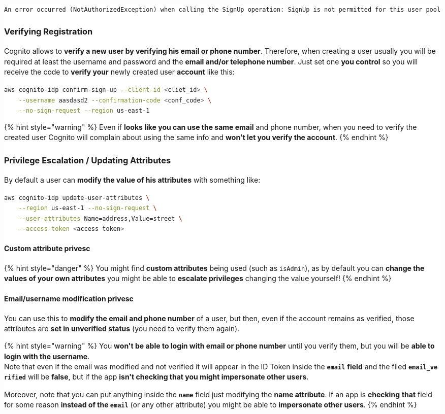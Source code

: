 ```
An error occurred (NotAuthorizedException) when calling the SignUp operation: SignUp is not permitted for this user pool
```

### Verifying Registration

Cognito allows to **verify a new user by verifying his email or phone number**. Therefore, when creating a user usually you will be required at least the username and password and the **email and/or telephone number**. Just set one **you control** so you will receive the code to **verify your** newly created user **account** like this:

```bash
aws cognito-idp confirm-sign-up --client-id <cliet_id> \
    --username aasdasd2 --confirmation-code <conf_code> \
    --no-sign-request --region us-east-1
```

{% hint style="warning" %}
Even if **looks like you can use the same email** and phone number, when you need to verify the created user Cognito will complain about using the same info and **won't let you verify the account**.
{% endhint %}

### Privilege Escalation / Updating Attributes

By default a user can **modify the value of his attributes** with something like:

```bash
aws cognito-idp update-user-attributes \
    --region us-east-1 --no-sign-request \
    --user-attributes Name=address,Value=street \
    --access-token <access token>
```

#### Custom attribute privesc

{% hint style="danger" %}
You might find **custom attributes** being used (such as `isAdmin`), as by default you can **change the values of your own attributes** you might be able to **escalate privileges** changing the value yourself!
{% endhint %}

#### Email/username modification privesc

You can use this to **modify the email and phone number** of a user, but then, even if the account remains as verified, those attributes are **set in unverified status** (you need to verify them again).

{% hint style="warning" %}
You **won't be able to login with email or phone number** until you verify them, but you will be **able to login with the username**.\
Note that even if the email was modified and not verified it will appear in the ID Token inside the **`email`** **field** and the filed **`email_verified`** will be **false**, but if the app **isn't checking that you might impersonate other users**.

Moreover, note that you can put anything inside the **`name`** field just modifying the **name attribute**. If an app is **checking** **that** field for some reason **instead of the `email`** (or any other attribute) you might be able to **impersonate other users**.
{% endhint %}
